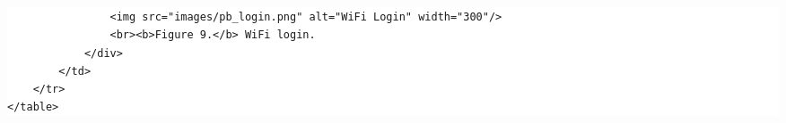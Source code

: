                     <img src="images/pb_login.png" alt="WiFi Login" width="300"/>
                    <br><b>Figure 9.</b> WiFi login.
                </div>
            </td>
        </tr>
    </table>
</div>
